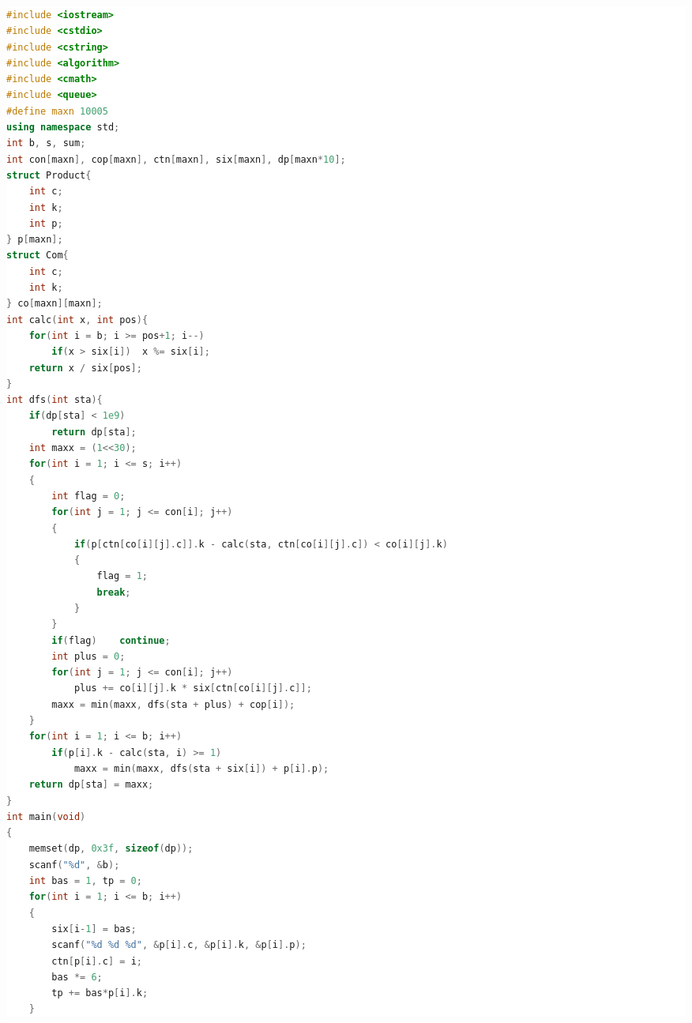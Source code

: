 ```c++
#include <iostream>
#include <cstdio>
#include <cstring>
#include <algorithm>
#include <cmath>
#include <queue>
#define maxn 10005
using namespace std;
int b, s, sum;
int con[maxn], cop[maxn], ctn[maxn], six[maxn], dp[maxn*10];
struct Product{
	int c;
	int k;
	int p;
} p[maxn];
struct Com{
	int c;
	int k;
} co[maxn][maxn];
int calc(int x, int pos){
	for(int i = b; i >= pos+1; i--)
		if(x > six[i])	x %= six[i];
	return x / six[pos];
}
int dfs(int sta){
	if(dp[sta] < 1e9)
		return dp[sta];
	int maxx = (1<<30);
	for(int i = 1; i <= s; i++)
	{
		int flag = 0;
		for(int j = 1; j <= con[i]; j++)
		{
			if(p[ctn[co[i][j].c]].k - calc(sta, ctn[co[i][j].c]) < co[i][j].k)
			{
				flag = 1;
				break;
			}
		}
		if(flag)	continue;
		int plus = 0;
		for(int j = 1; j <= con[i]; j++)
			plus += co[i][j].k * six[ctn[co[i][j].c]];
		maxx = min(maxx, dfs(sta + plus) + cop[i]);
	}
	for(int i = 1; i <= b; i++)
		if(p[i].k - calc(sta, i) >= 1)
			maxx = min(maxx, dfs(sta + six[i]) + p[i].p);
	return dp[sta] = maxx;
}
int main(void)
{
	memset(dp, 0x3f, sizeof(dp));
    scanf("%d", &b);
    int bas = 1, tp = 0;
    for(int i = 1; i <= b; i++)
    {
    	six[i-1] = bas;
    	scanf("%d %d %d", &p[i].c, &p[i].k, &p[i].p);
    	ctn[p[i].c] = i;
    	bas *= 6;
    	tp += bas*p[i].k;
    }
```